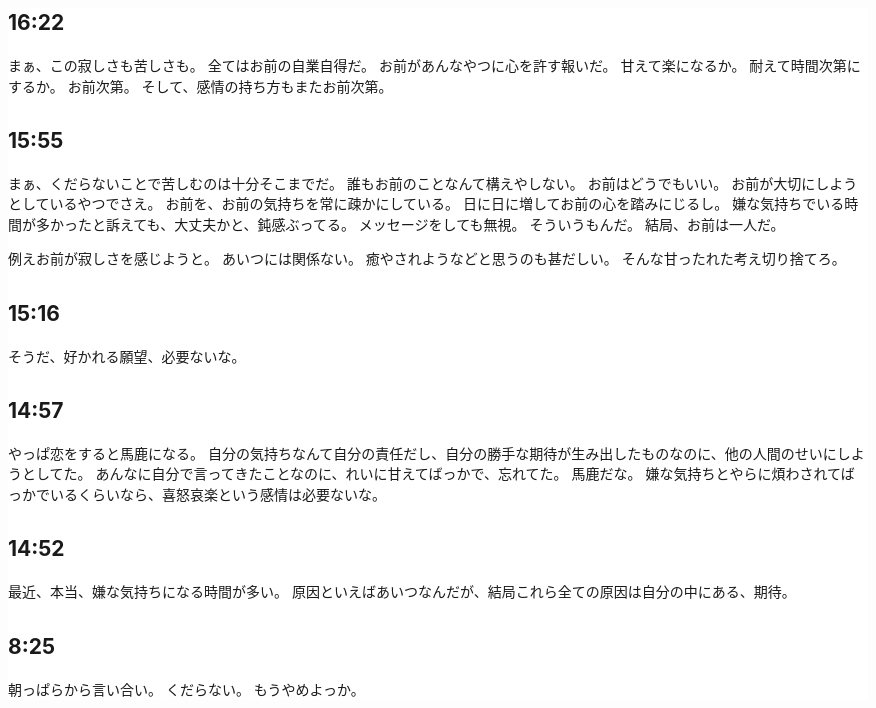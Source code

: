 ## 16:22

まぁ、この寂しさも苦しさも。
全てはお前の自業自得だ。
お前があんなやつに心を許す報いだ。
甘えて楽になるか。
耐えて時間次第にするか。
お前次第。
そして、感情の持ち方もまたお前次第。

## 15:55

まぁ、くだらないことで苦しむのは十分そこまでだ。
誰もお前のことなんて構えやしない。
お前はどうでもいい。
お前が大切にしようとしているやつでさえ。
お前を、お前の気持ちを常に疎かにしている。
日に日に増してお前の心を踏みにじるし。
嫌な気持ちでいる時間が多かったと訴えても、大丈夫かと、鈍感ぶってる。
メッセージをしても無視。
そういうもんだ。
結局、お前は一人だ。

例えお前が寂しさを感じようと。
あいつには関係ない。
癒やされようなどと思うのも甚だしい。
そんな甘ったれた考え切り捨てろ。

## 15:16

そうだ、好かれる願望、必要ないな。

## 14:57

やっぱ恋をすると馬鹿になる。
自分の気持ちなんて自分の責任だし、自分の勝手な期待が生み出したものなのに、他の人間のせいにしようとしてた。
あんなに自分で言ってきたことなのに、れいに甘えてばっかで、忘れてた。
馬鹿だな。
嫌な気持ちとやらに煩わされてばっかでいるくらいなら、喜怒哀楽という感情は必要ないな。

## 14:52

最近、本当、嫌な気持ちになる時間が多い。
原因といえばあいつなんだが、結局これら全ての原因は自分の中にある、期待。


## 8:25

朝っぱらから言い合い。
くだらない。
もうやめよっか。
